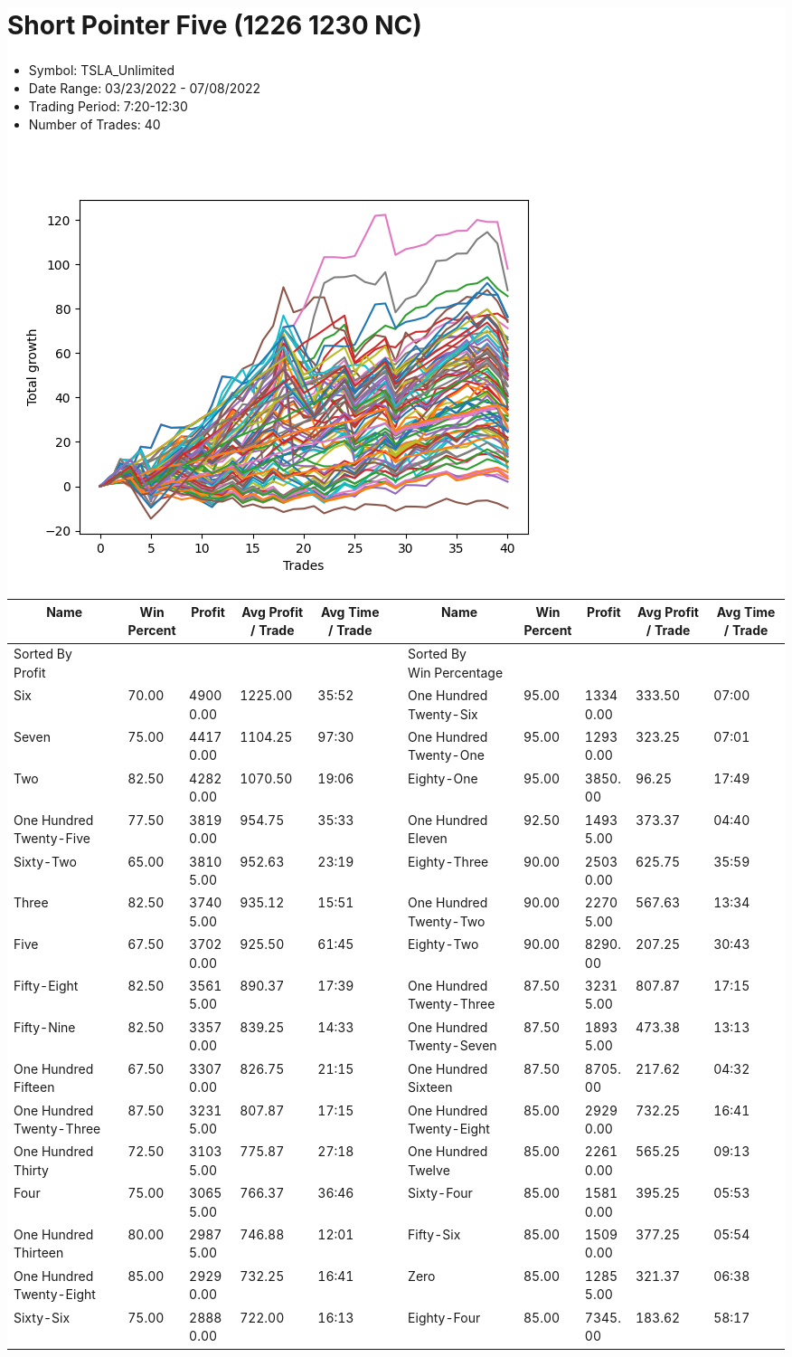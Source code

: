 # Short Pointer Five (1226 1230 NC) 
- Symbol: TSLA_Unlimited
- Date Range: 03/23/2022 - 07/08/2022
- Trading Period: 7:20-12:30
- Number of Trades: 40

![Plot](ShortPointerFive(12261230NC)TSLA_Unlimited.png)

| Name | Win Percent | Profit | Avg Profit / Trade | Avg Time / Trade |      | Name | Win Percent | Profit | Avg Profit / Trade | Avg Time / Trade |
| ---- | ----------- | ------ | ------------------ | ---------------- | ---- | ---- | ----------- | ------ | ------------------ | ---------------- |
| Sorted By <br> Profit | | | | | | Sorted By <br> Win Percentage ||||
| Six | 70.00 | 49000.00 | 1225.00 | 35:52 |     | One Hundred Twenty-Six | 95.00 | 13340.00 | 333.50 | 07:00 |
| Seven | 75.00 | 44170.00 | 1104.25 | 97:30 |     | One Hundred Twenty-One | 95.00 | 12930.00 | 323.25 | 07:01 |
| Two | 82.50 | 42820.00 | 1070.50 | 19:06 |     | Eighty-One | 95.00 | 3850.00 | 96.25 | 17:49 |
| One Hundred Twenty-Five | 77.50 | 38190.00 | 954.75 | 35:33 |     | One Hundred Eleven | 92.50 | 14935.00 | 373.37 | 04:40 |
| Sixty-Two | 65.00 | 38105.00 | 952.63 | 23:19 |     | Eighty-Three | 90.00 | 25030.00 | 625.75 | 35:59 |
| Three | 82.50 | 37405.00 | 935.12 | 15:51 |     | One Hundred Twenty-Two | 90.00 | 22705.00 | 567.63 | 13:34 |
| Five | 67.50 | 37020.00 | 925.50 | 61:45 |     | Eighty-Two | 90.00 | 8290.00 | 207.25 | 30:43 |
| Fifty-Eight | 82.50 | 35615.00 | 890.37 | 17:39 |     | One Hundred Twenty-Three | 87.50 | 32315.00 | 807.87 | 17:15 |
| Fifty-Nine | 82.50 | 33570.00 | 839.25 | 14:33 |     | One Hundred Twenty-Seven | 87.50 | 18935.00 | 473.38 | 13:13 |
| One Hundred Fifteen | 67.50 | 33070.00 | 826.75 | 21:15 |     | One Hundred Sixteen | 87.50 | 8705.00 | 217.62 | 04:32 |
| One Hundred Twenty-Three | 87.50 | 32315.00 | 807.87 | 17:15 |     | One Hundred Twenty-Eight | 85.00 | 29290.00 | 732.25 | 16:41 |
| One Hundred Thirty | 72.50 | 31035.00 | 775.87 | 27:18 |     | One Hundred Twelve | 85.00 | 22610.00 | 565.25 | 09:13 |
| Four | 75.00 | 30655.00 | 766.37 | 36:46 |     | Sixty-Four | 85.00 | 15810.00 | 395.25 | 05:53 |
| One Hundred Thirteen | 80.00 | 29875.00 | 746.88 | 12:01 |     | Fifty-Six | 85.00 | 15090.00 | 377.25 | 05:54 |
| One Hundred Twenty-Eight | 85.00 | 29290.00 | 732.25 | 16:41 |     | Zero | 85.00 | 12855.00 | 321.37 | 06:38 |
| Sixty-Six | 75.00 | 28880.00 | 722.00 | 16:13 |     | Eighty-Four | 85.00 | 7345.00 | 183.62 | 58:17 |